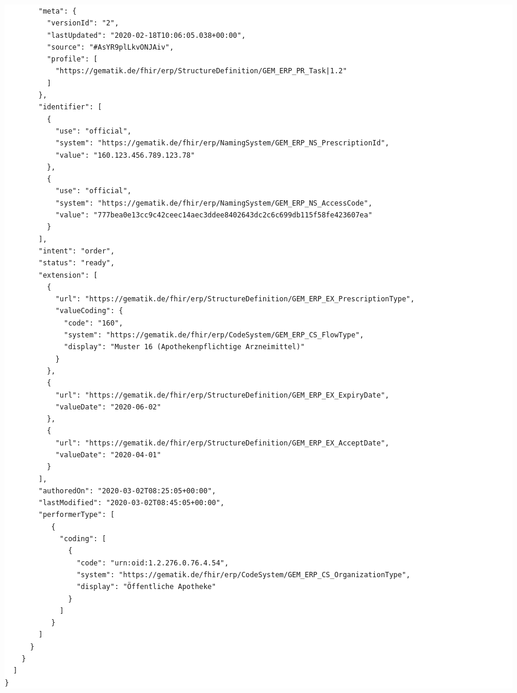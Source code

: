             "meta": {
              "versionId": "2",
              "lastUpdated": "2020-02-18T10:06:05.038+00:00",
              "source": "#AsYR9plLkvONJAiv",
              "profile": [
                "https://gematik.de/fhir/erp/StructureDefinition/GEM_ERP_PR_Task|1.2"
              ]
            },
            "identifier": [
              {
                "use": "official",
                "system": "https://gematik.de/fhir/erp/NamingSystem/GEM_ERP_NS_PrescriptionId",
                "value": "160.123.456.789.123.78"
              },
              {
                "use": "official",
                "system": "https://gematik.de/fhir/erp/NamingSystem/GEM_ERP_NS_AccessCode",
                "value": "777bea0e13cc9c42ceec14aec3ddee8402643dc2c6c699db115f58fe423607ea"
              }
            ],
            "intent": "order",
            "status": "ready",
            "extension": [
              {
                "url": "https://gematik.de/fhir/erp/StructureDefinition/GEM_ERP_EX_PrescriptionType",
                "valueCoding": {
                  "code": "160",
                  "system": "https://gematik.de/fhir/erp/CodeSystem/GEM_ERP_CS_FlowType",
                  "display": "Muster 16 (Apothekenpflichtige Arzneimittel)"
                }
              },
              {
                "url": "https://gematik.de/fhir/erp/StructureDefinition/GEM_ERP_EX_ExpiryDate",
                "valueDate": "2020-06-02"
              },
              {
                "url": "https://gematik.de/fhir/erp/StructureDefinition/GEM_ERP_EX_AcceptDate",
                "valueDate": "2020-04-01"
              }
            ],
            "authoredOn": "2020-03-02T08:25:05+00:00",
            "lastModified": "2020-03-02T08:45:05+00:00",
            "performerType": [
               {
                 "coding": [
                   {
                     "code": "urn:oid:1.2.276.0.76.4.54",
                     "system": "https://gematik.de/fhir/erp/CodeSystem/GEM_ERP_CS_OrganizationType",
                     "display": "Öffentliche Apotheke"
                   }
                 ]
               }
            ]
          }
        }
      ]
    }
